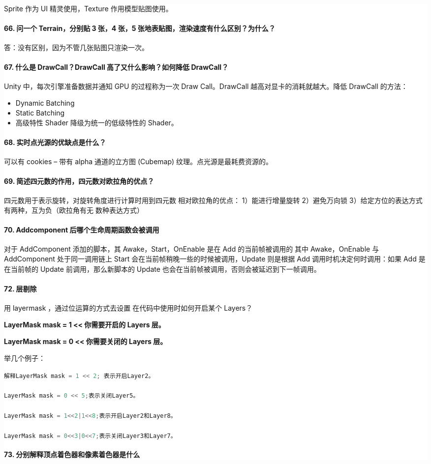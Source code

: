Sprite 作为 UI 精灵使用，Texture 作用模型贴图使用。

#### 66. 问一个 Terrain，分别贴 3 张，4 张，5 张地表贴图，渲染速度有什么区别？为什么？

答：没有区别，因为不管几张贴图只渲染一次。

#### 67. 什么是 DrawCall？DrawCall 高了又什么影响？如何降低 DrawCall？

Unity 中，每次引擎准备数据并通知 GPU 的过程称为一次 Draw Call。DrawCall 越高对显卡的消耗就越大。降低 DrawCall 的方法：

- Dynamic Batching
- Static Batching
- 高级特性 Shader 降级为统一的低级特性的 Shader。

#### 68. 实时点光源的优缺点是什么？

可以有 cookies – 带有 alpha 通道的立方图 (Cubemap) 纹理。点光源是最耗费资源的。

#### 69. 简述四元数的作用，四元数对欧拉⻆的优点？

四元数⽤于表示旋转，对旋转⻆度进⾏计算时⽤到四元数
相对欧拉⻆的优点：
1）能进⾏增量旋转
2）避免万向锁
3）给定⽅位的表达⽅式有两种，互为负（欧拉⻆有⽆
数种表达⽅式）

#### 70. Addcomponent 后哪个生命周期函数会被调用

对于 AddComponent 添加的脚本，其 Awake，Start，OnEnable 是在 Add 的当前帧被调用的
其中 Awake，OnEnable 与 AddComponent 处于同一调用链上
Start 会在当前帧稍晚一些的时候被调用，Update 则是根据 Add 调用时机决定何时调用：如果 Add 是在当前帧的 Update 前调用，那么新脚本的 Update 也会在当前帧被调用，否则会被延迟到下一帧调用。

#### 72. 层剔除

用 layermask ，通过位运算的方式去设置
在代码中使用时如何开启某个 Layers？

**LayerMask mask = 1 << 你需要开启的 Layers 层。**

**LayerMask mask = 0 << 你需要关闭的 Layers 层。**

举几个例子：

```csharp
解释LayerMask mask = 1 << 2; 表示开启Layer2。

LayerMask mask = 0 << 5;表示关闭Layer5。

LayerMask mask = 1<<2|1<<8;表示开启Layer2和Layer8。

LayerMask mask = 0<<3|0<<7;表示关闭Layer3和Layer7。
```

#### 73. 分别解释顶点着色器和像素着色器是什么
